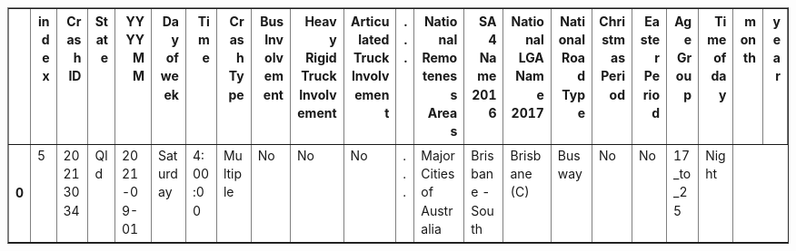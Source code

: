 


<div>
<style scoped>
    .dataframe tbody tr th:only-of-type {
        vertical-align: middle;
    }

    .dataframe tbody tr th {
        vertical-align: top;
    }

    .dataframe thead th {
        text-align: right;
    }
</style>
<table border="1" class="dataframe">
  <thead>
    <tr style="text-align: right;">
      <th></th>
      <th>index</th>
      <th>Crash ID</th>
      <th>State</th>
      <th>YYYYMM</th>
      <th>Day of week</th>
      <th>Time</th>
      <th>Crash Type</th>
      <th>Bus Involvement</th>
      <th>Heavy Rigid Truck Involvement</th>
      <th>Articulated Truck Involvement</th>
      <th>...</th>
      <th>National Remoteness Areas</th>
      <th>SA4 Name 2016</th>
      <th>National LGA Name 2017</th>
      <th>National Road Type</th>
      <th>Christmas Period</th>
      <th>Easter Period</th>
      <th>Age Group</th>
      <th>Time of day</th>
      <th>month</th>
      <th>year</th>
    </tr>
  </thead>
  <tbody>
    <tr>
      <th>0</th>
      <td>5</td>
      <td>20213034</td>
      <td>Qld</td>
      <td>2021-09-01</td>
      <td>Saturday</td>
      <td>4:00:00</td>
      <td>Multiple</td>
      <td>No</td>
      <td>No</td>
      <td>No</td>
      <td>...</td>
      <td>Major Cities of Australia</td>
      <td>Brisbane - South</td>
      <td>Brisbane (C)</td>
      <td>Busway</td>
      <td>No</td>
      <td>No</td>
      <td>17_to_25</td>
      <td>Night</td>